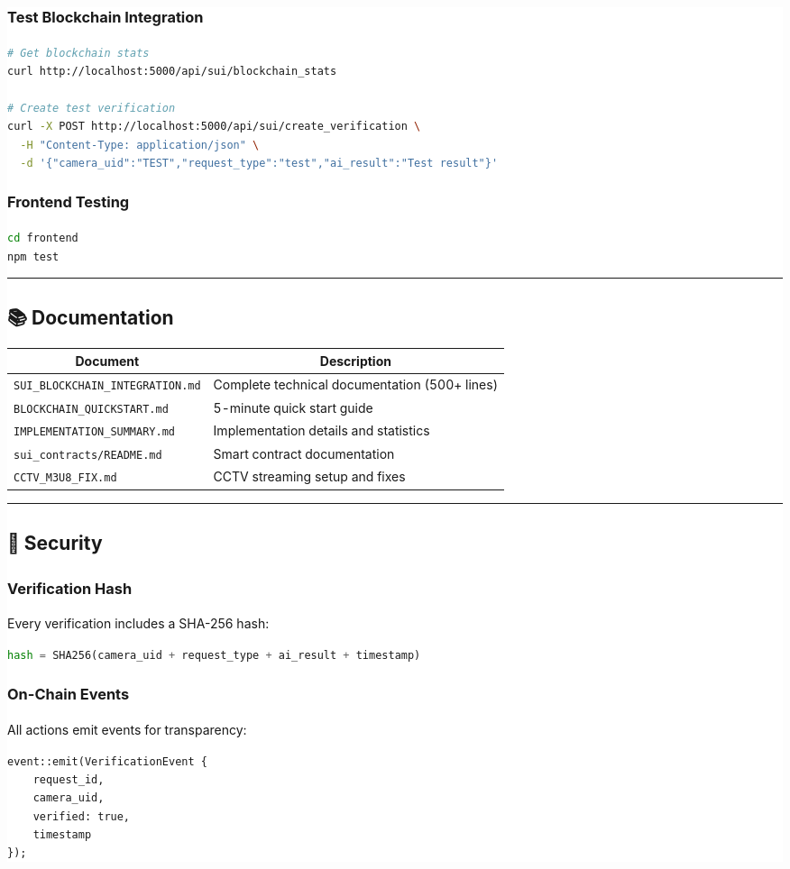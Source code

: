 ### Test Blockchain Integration
```bash
# Get blockchain stats
curl http://localhost:5000/api/sui/blockchain_stats

# Create test verification
curl -X POST http://localhost:5000/api/sui/create_verification \
  -H "Content-Type: application/json" \
  -d '{"camera_uid":"TEST","request_type":"test","ai_result":"Test result"}'
```

### Frontend Testing
```bash
cd frontend
npm test
```

---

## 📚 Documentation

| Document | Description |
|----------|-------------|
| `SUI_BLOCKCHAIN_INTEGRATION.md` | Complete technical documentation (500+ lines) |
| `BLOCKCHAIN_QUICKSTART.md` | 5-minute quick start guide |
| `IMPLEMENTATION_SUMMARY.md` | Implementation details and statistics |
| `sui_contracts/README.md` | Smart contract documentation |
| `CCTV_M3U8_FIX.md` | CCTV streaming setup and fixes |

---

## 🔐 Security

### Verification Hash
Every verification includes a SHA-256 hash:
```python
hash = SHA256(camera_uid + request_type + ai_result + timestamp)
```

### On-Chain Events
All actions emit events for transparency:
```move
event::emit(VerificationEvent {
    request_id,
    camera_uid,
    verified: true,
    timestamp
});
```
